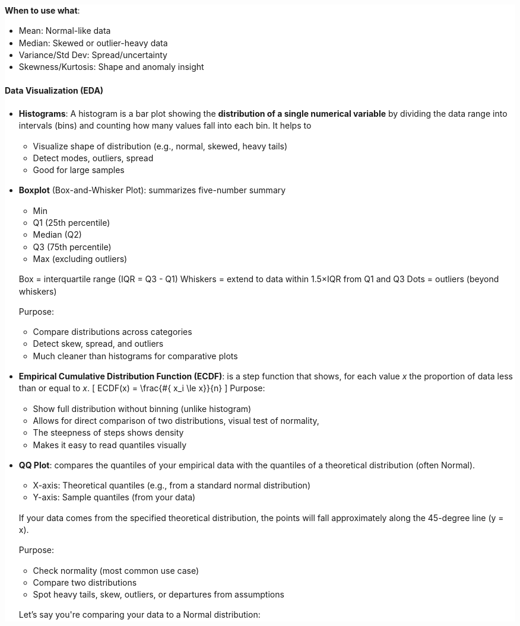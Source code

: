 **When to use what**:
- Mean: Normal-like data
- Median: Skewed or outlier-heavy data
- Variance/Std Dev: Spread/uncertainty
- Skewness/Kurtosis: Shape and anomaly insight

#### Data Visualization (EDA)
- **Histograms**: A histogram is a bar plot showing the **distribution of a single numerical variable** by dividing the data range into intervals (bins) and counting how many values fall into each bin. It helps to
    - Visualize shape of distribution (e.g., normal, skewed, heavy tails)
    - Detect modes, outliers, spread
    - Good for large samples
  
- **Boxplot** (Box-and-Whisker Plot): summarizes five-number summary
    - Min
    - Q1 (25th percentile)
    - Median (Q2)
    - Q3 (75th percentile)
    - Max (excluding outliers)
    
    Box = interquartile range (IQR = Q3 - Q1)
Whiskers = extend to data within 1.5×IQR from Q1 and Q3
Dots = outliers (beyond whiskers)

    Purpose:
    - Compare distributions across categories
    - Detect skew, spread, and outliers
    - Much cleaner than histograms for comparative plots
- **Empirical Cumulative Distribution Function (ECDF)**: is a step function that shows, for each value $x$ the proportion of data less than or equal to $x$.
   \[
    ECDF(x) = \frac{\#\{ x_i \le x\}}{n}
   \]
   Purpose:
    - Show full distribution without binning (unlike histogram)
    - Allows for direct comparison of two distributions, visual test of normality, 
    -  The steepness of steps shows density
    - Makes it easy to read quantiles visually
  
- **QQ Plot**: compares the quantiles of your empirical data with the quantiles of a theoretical distribution (often Normal).
    - X-axis: Theoretical quantiles (e.g., from a standard normal distribution)
    - Y-axis: Sample quantiles (from your data)
    
    If your data comes from the specified theoretical distribution, the points will fall approximately along the 45-degree line (y = x).

    Purpose:
    - Check normality (most common use case)
    - Compare two distributions
    - Spot heavy tails, skew, outliers, or departures from assumptions
  
  Let’s say you're comparing your data to a Normal distribution:
